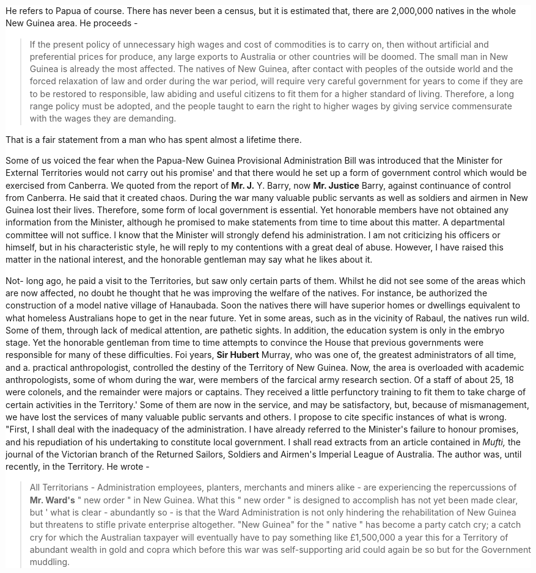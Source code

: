 He refers to Papua of course. There has never been a census, but it is estimated that, there are 2,000,000 natives in the whole New Guinea area. He proceeds - 

  >If the present policy of unnecessary high wages and cost of commodities is to carry on, then without artificial and preferential prices for produce, any large exports to Australia or other countries will be doomed. The small man in New Guinea is already the most affected. The natives of New Guinea, after contact with peoples of the outside world and the forced relaxation of law and order during the war period, will require very careful government for years to come if they are to be restored to responsible, law abiding and useful citizens to fit them for a higher standard of living. Therefore, a long range policy must be adopted, and the people taught to earn the right to higher wages by giving service commensurate with the wages they are demanding. 

That is a fair statement from a man who has spent almost a lifetime there. 

Some of us voiced the fear when the Papua-New Guinea Provisional Administration Bill was introduced that the Minister for External Territories would not carry out his promise' and that there would he set up a form of government control which would be exercised from Canberra. We quoted from the report of  **Mr. J.**  Y. Barry, now  **Mr. Justice**  Barry, against continuance of control from Canberra. He said that it created chaos. During the war many valuable public servants as well as soldiers and airmen in New Guinea lost their lives. Therefore, some form of local government is essential. Yet honorable members have not obtained any information from the Minister, although he promised to make statements from time to time about this matter. A departmental committee will not suffice. I know that the Minister will strongly defend his administration. I am not criticizing his officers or himself, but in his characteristic style, he will reply to my contentions with a great deal of abuse. However, I have raised this matter in the national interest, and the honorable gentleman may say what he likes about it. 

Not- long ago, he paid a visit to the Territories, but saw only certain parts of them. Whilst he did not see some of the areas which are now affected, no doubt he thought that he was improving the welfare of the natives. For instance, be authorized the construction of a model native village of  Hanaubada.  Soon the natives there will have superior homes or dwellings equivalent to what homeless Australians hope to get in the near future. Yet in some areas, such as in the vicinity of Rabaul, the natives run wild. Some of them, through lack of medical attention, are pathetic sights. In addition, the education system is only in the embryo stage. Yet the honorable gentleman from time to time attempts to convince the House that previous governments were responsible for many of these difficulties. Foi years,  **Sir Hubert**  Murray, who was one of, the greatest administrators of all time, and a. practical anthropologist, controlled the destiny of the Territory of New Guinea. Now, the area is overloaded with academic anthropologists, some of whom during the war, were members of the farcical army research section. Of a staff of about 25, 18 were colonels, and the remainder were majors or captains. They received a little perfunctory training to fit them to take charge of certain activities in the Territory.' Some of them are now in the service, and may be satisfactory, but, because of mismanagement, we have lost the services of many valuable public servants and others. I propose to cite specific instances of what is wrong. "First, I shall deal with the inadequacy of the administration. I have already referred to the Minister's failure to honour promises, and his repudiation of his undertaking to constitute local government. I shall read extracts from an article contained in  *Mufti,*  the journal of the Victorian branch of the Returned Sailors, Soldiers and Airmen's Imperial League of Australia. The author was, until recently, in the Territory. He wrote - 

  >All Territorians - Administration employees, planters, merchants and miners alike - are experiencing the repercussions of  **Mr. Ward's**  " new order " in New Guinea. What this  " new order " is designed to accomplish has not yet been made clear, but ' what is clear - abundantly so - is that the Ward Administration is not only hindering the rehabilitation of New Guinea but threatens to stifle private enterprise altogether. "New Guinea" for the " native " has become a party catch cry; a catch cry for which the Australian taxpayer will eventually have to pay something like £1,500,000 a year this for a Territory of abundant wealth in gold and copra which before this war was self-supporting arid could again be so but for the Government muddling. 
